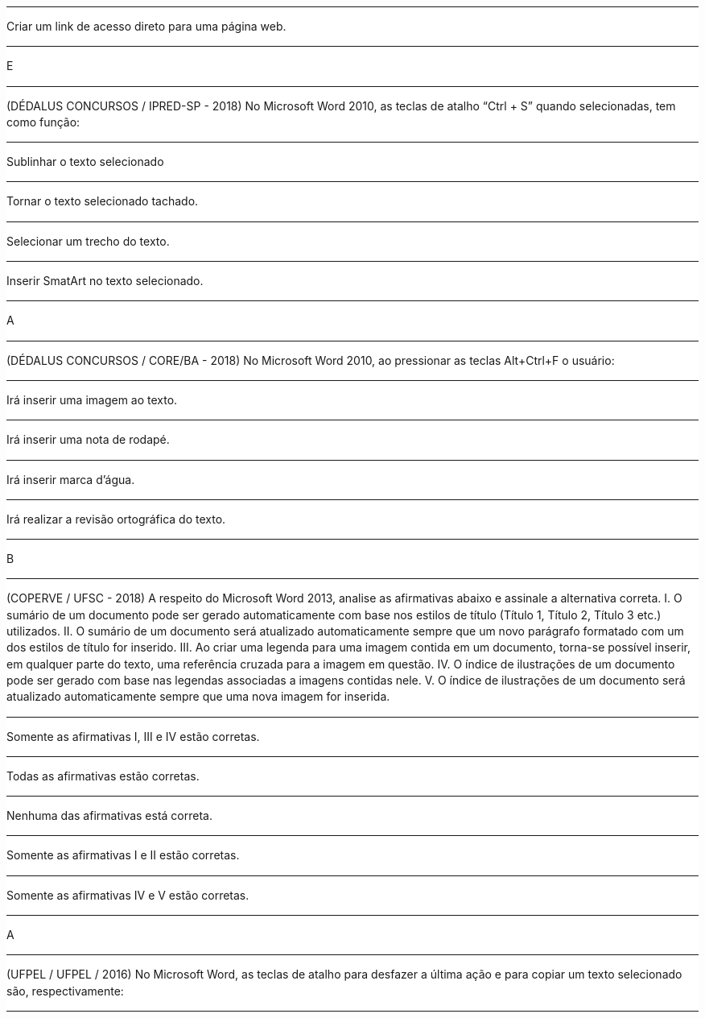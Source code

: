 ***
Criar um link de acesso direto para uma página web.
***
E
****
(DÉDALUS CONCURSOS / IPRED-SP - 2018) No Microsoft Word 2010, as teclas de atalho “Ctrl + S” quando selecionadas, tem como função:
***
Sublinhar o texto selecionado 
***
Tornar o texto selecionado tachado.
***
Selecionar um trecho do texto.
***
Inserir SmatArt no texto selecionado.
***
A
****
(DÉDALUS CONCURSOS / CORE/BA - 2018) No Microsoft Word 2010, ao pressionar as teclas Alt+Ctrl+F o usuário:
***
Irá inserir uma imagem ao texto.
***
Irá inserir uma nota de rodapé.
***
Irá inserir marca d’água.
***
Irá realizar a revisão ortográfica do texto.
***
B
****
(COPERVE / UFSC - 2018) A respeito do Microsoft Word 2013, analise as afirmativas abaixo e assinale a alternativa correta.
I. O sumário de um documento pode ser gerado automaticamente com base nos estilos de título (Título 1, Título 2, Título 3 etc.) utilizados.
II. O sumário de um documento será atualizado automaticamente sempre que um novo parágrafo formatado com um dos estilos de título for inserido.
III. Ao criar uma legenda para uma imagem contida em um documento, torna-se possível inserir, em qualquer parte do texto, uma referência cruzada para a imagem em questão.
IV. O índice de ilustrações de um documento pode ser gerado com base nas legendas associadas a imagens contidas nele.
V. O índice de ilustrações de um documento será atualizado automaticamente sempre que uma nova imagem for inserida.
***
Somente as afirmativas I, III e IV estão corretas.
***
Todas as afirmativas estão corretas.
***
Nenhuma das afirmativas está correta.
***
Somente as afirmativas I e II estão corretas.
***
Somente as afirmativas IV e V estão corretas.
***
A
****
(UFPEL / UFPEL / 2016) No Microsoft Word, as teclas de atalho para desfazer a última ação e para copiar um texto selecionado são, respectivamente:
***